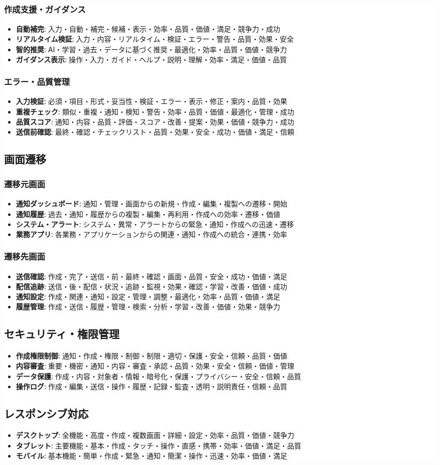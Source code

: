 ### 作成支援・ガイダンス
- **自動補完**: 入力・自動・補完・候補・表示・効率・品質・価値・満足・競争力・成功
- **リアルタイム検証**: 入力・内容・リアルタイム・検証・エラー・警告・品質・効果・安全
- **智的推奨**: AI・学習・過去・データに基づく推奨・最適化・効率・品質・価値・競争力
- **ガイダンス表示**: 操作・入力・ガイド・ヘルプ・説明・理解・効率・満足・価値・品質

### エラー・品質管理
- **入力検証**: 必須・項目・形式・妥当性・検証・エラー・表示・修正・案内・品質・効果
- **重複チェック**: 類似・重複・通知・検知・警告・効率・品質・価値・最適化・管理・成功
- **品質スコア**: 通知・内容・品質・評価・スコア・改善・提案・効果・価値・競争力・成功
- **送信前確認**: 最終・確認・チェックリスト・品質・効果・安全・成功・価値・満足・信頼

## 画面遷移

### 遷移元画面
- **通知ダッシュボード**: 通知・管理・画面からの新規・作成・編集・複製への遷移・開始
- **通知履歴**: 過去・通知・履歴からの複製・編集・再利用・作成への効率・遷移・価値
- **システム・アラート**: システム・異常・アラートからの緊急・通知・作成への迅速・遷移
- **業務アプリ**: 各業務・アプリケーションからの関連・通知・作成への統合・連携・効率

### 遷移先画面
- **送信確認**: 作成・完了・送信・前・最終・確認・画面・品質・安全・成功・価値・満足
- **配信追跡**: 送信・後・配信・状況・追跡・監視・効果・確認・学習・改善・価値・成功
- **通知設定**: 作成・関連・通知・設定・管理・調整・最適化・効率・品質・価値・満足
- **履歴管理**: 作成・送信・履歴・管理・検索・分析・学習・改善・価値・効果・競争力

## セキュリティ・権限管理
- **作成権限制御**: 通知・作成・権限・制御・制限・適切・保護・安全・信頼・品質・価値
- **内容審査**: 重要・機密・通知・内容・審査・承認・品質・効果・安全・信頼・価値・管理
- **データ保護**: 作成・内容・対象者・情報・暗号化・保護・プライバシー・安全・信頼・品質
- **操作ログ**: 作成・編集・送信・操作・履歴・記録・監査・透明・説明責任・信頼・品質

## レスポンシブ対応
- **デスクトップ**: 全機能・高度・作成・複数画面・詳細・設定・効率・品質・価値・競争力
- **タブレット**: 主要機能・基本・作成・タッチ・操作・直感・携帯・効率・価値・満足・品質
- **モバイル**: 基本機能・簡単・作成・緊急・通知・簡潔・操作・迅速・効率・価値・満足